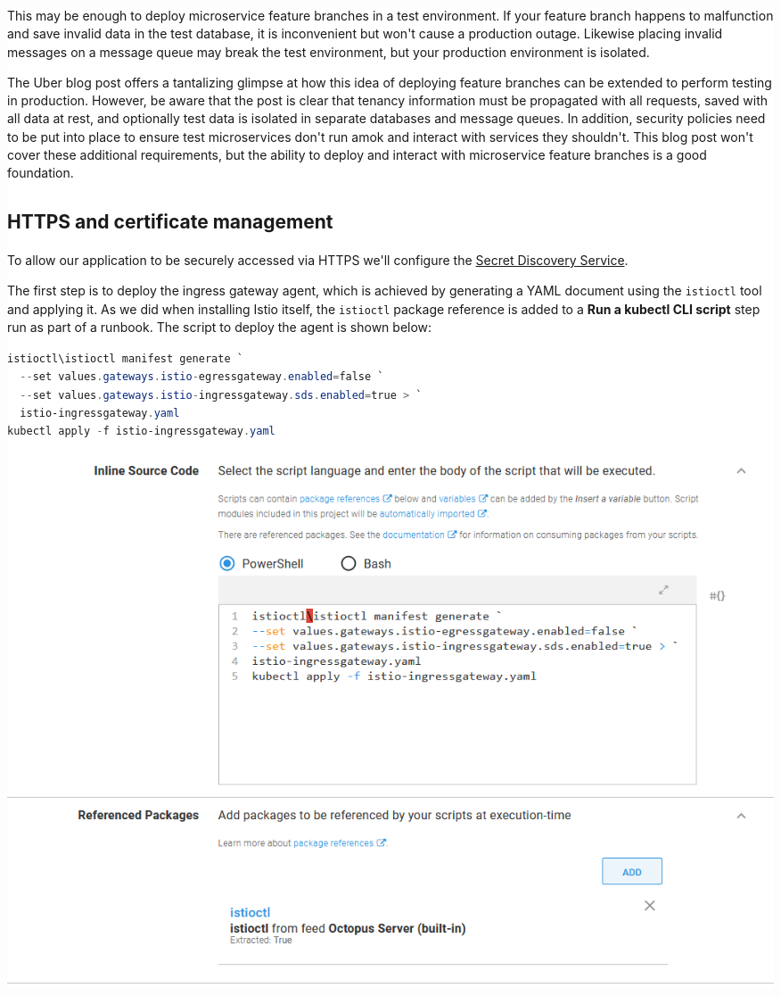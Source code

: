 This may be enough to deploy microservice feature branches in a test environment. If your feature branch happens to malfunction and save invalid data in the test database, it is inconvenient but won't cause a production outage. Likewise placing invalid messages on a message queue may break the test environment, but your production environment is isolated.

The Uber blog post offers a tantalizing glimpse at how this idea of deploying feature branches can be extended to perform testing in production. However, be aware that the post is clear that tenancy information must be propagated with all requests, saved with all data at rest, and optionally test data is isolated in separate databases and message queues. In addition, security policies need to be put into place to ensure test microservices don't run amok and interact with services they shouldn't. This blog post won't cover these additional requirements, but the ability to deploy and interact with microservice feature branches is a good foundation.

## HTTPS and certificate management

To allow our application to be securely accessed via HTTPS we'll configure the [Secret Discovery Service](https://istio.io/docs/tasks/traffic-management/ingress/secure-ingress-sds/).

The first step is to deploy the ingress gateway agent, which is achieved by generating a YAML document using the `istioctl` tool and applying it. As we did when installing Istio itself, the `istioctl` package reference is added to a **Run a kubectl CLI script** step run as part of a runbook. The script to deploy the agent is shown below:

```powershell
istioctl\istioctl manifest generate `
  --set values.gateways.istio-egressgateway.enabled=false `
  --set values.gateways.istio-ingressgateway.sds.enabled=true > `
  istio-ingressgateway.yaml
kubectl apply -f istio-ingressgateway.yaml
```

![Enabling the agent with istioctl](enable-sds.png "width=500")
